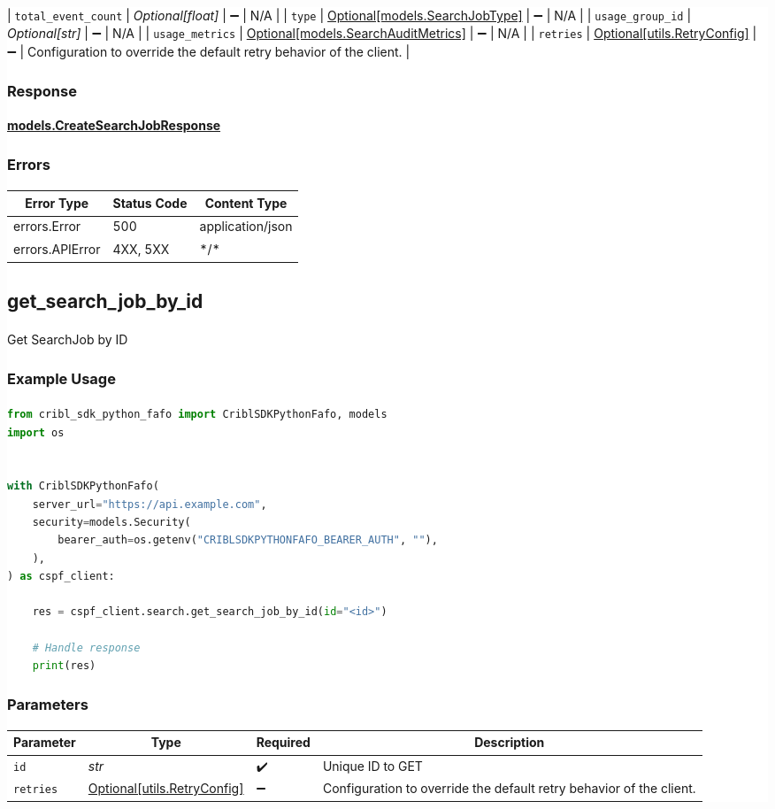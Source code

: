 | `total_event_count`                                                                     | *Optional[float]*                                                                       | :heavy_minus_sign:                                                                      | N/A                                                                                     |
| `type`                                                                                  | [Optional[models.SearchJobType]](../../models/searchjobtype.md)                         | :heavy_minus_sign:                                                                      | N/A                                                                                     |
| `usage_group_id`                                                                        | *Optional[str]*                                                                         | :heavy_minus_sign:                                                                      | N/A                                                                                     |
| `usage_metrics`                                                                         | [Optional[models.SearchAuditMetrics]](../../models/searchauditmetrics.md)               | :heavy_minus_sign:                                                                      | N/A                                                                                     |
| `retries`                                                                               | [Optional[utils.RetryConfig]](../../models/utils/retryconfig.md)                        | :heavy_minus_sign:                                                                      | Configuration to override the default retry behavior of the client.                     |

### Response

**[models.CreateSearchJobResponse](../../models/createsearchjobresponse.md)**

### Errors

| Error Type       | Status Code      | Content Type     |
| ---------------- | ---------------- | ---------------- |
| errors.Error     | 500              | application/json |
| errors.APIError  | 4XX, 5XX         | \*/\*            |

## get_search_job_by_id

Get SearchJob by ID

### Example Usage

```python
from cribl_sdk_python_fafo import CriblSDKPythonFafo, models
import os


with CriblSDKPythonFafo(
    server_url="https://api.example.com",
    security=models.Security(
        bearer_auth=os.getenv("CRIBLSDKPYTHONFAFO_BEARER_AUTH", ""),
    ),
) as cspf_client:

    res = cspf_client.search.get_search_job_by_id(id="<id>")

    # Handle response
    print(res)

```

### Parameters

| Parameter                                                           | Type                                                                | Required                                                            | Description                                                         |
| ------------------------------------------------------------------- | ------------------------------------------------------------------- | ------------------------------------------------------------------- | ------------------------------------------------------------------- |
| `id`                                                                | *str*                                                               | :heavy_check_mark:                                                  | Unique ID to GET                                                    |
| `retries`                                                           | [Optional[utils.RetryConfig]](../../models/utils/retryconfig.md)    | :heavy_minus_sign:                                                  | Configuration to override the default retry behavior of the client. |

